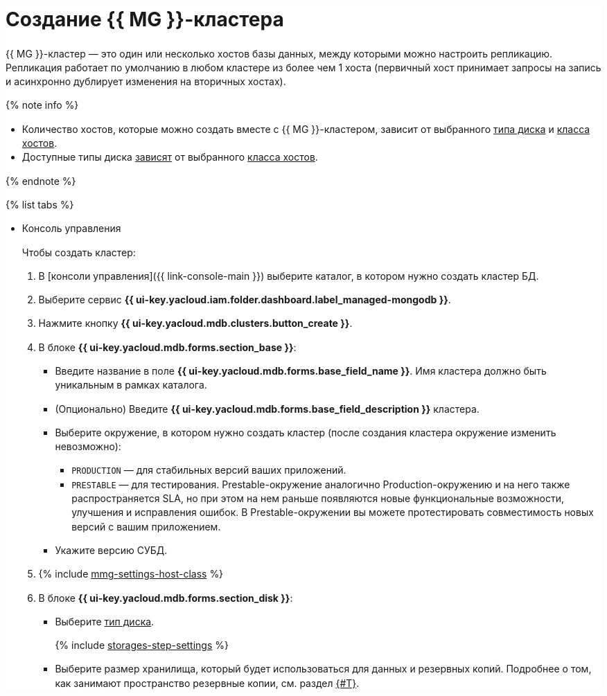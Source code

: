# Создание {{ MG }}-кластера

{{ MG }}-кластер — это один или несколько хостов базы данных, между которыми можно настроить репликацию. Репликация работает по умолчанию в любом кластере из более чем 1 хоста (первичный хост принимает запросы на запись и асинхронно дублирует изменения на вторичных хостах).


{% note info %}


* Количество хостов, которые можно создать вместе с {{ MG }}-кластером, зависит от выбранного [типа диска](../concepts/storage.md#storage-type-selection) и [класса хостов](../concepts/instance-types.md#available-flavors).
* Доступные типы диска [зависят](../concepts/storage.md) от выбранного [класса хостов](../concepts/instance-types.md).


{% endnote %}



{% list tabs %}

- Консоль управления

  Чтобы создать кластер:

  1. В [консоли управления]({{ link-console-main }}) выберите каталог, в котором нужно создать кластер БД.

  1. Выберите сервис **{{ ui-key.yacloud.iam.folder.dashboard.label_managed-mongodb }}**.

  1. Нажмите кнопку **{{ ui-key.yacloud.mdb.clusters.button_create }}**.

  1. В блоке **{{ ui-key.yacloud.mdb.forms.section_base }}**:

      * Введите название в поле **{{ ui-key.yacloud.mdb.forms.base_field_name }}**. Имя кластера должно быть уникальным в рамках каталога.
      * (Опционально) Введите **{{ ui-key.yacloud.mdb.forms.base_field_description }}** кластера.
      * Выберите окружение, в котором нужно создать кластер (после создания кластера окружение изменить невозможно):

          * `PRODUCTION` — для стабильных версий ваших приложений.
          * `PRESTABLE` — для тестирования. Prestable-окружение аналогично Production-окружению и на него также распространяется SLA, но при этом на нем раньше появляются новые функциональные возможности, улучшения и исправления ошибок. В Prestable-окружении вы можете протестировать совместимость новых версий с вашим приложением.

      * Укажите версию СУБД.

  1. {% include [mmg-settings-host-class](../../_includes/mdb/mmg/settings-host-class.md) %}

  1. В блоке **{{ ui-key.yacloud.mdb.forms.section_disk }}**:

      * Выберите [тип диска](../concepts/storage.md).

        
        {% include [storages-step-settings](../../_includes/mdb/settings-storages.md) %}


      * Выберите размер хранилища, который будет использоваться для данных и резервных копий. Подробнее о том, как занимают пространство резервные копии, см. раздел [{#T}](../concepts/backup.md).
